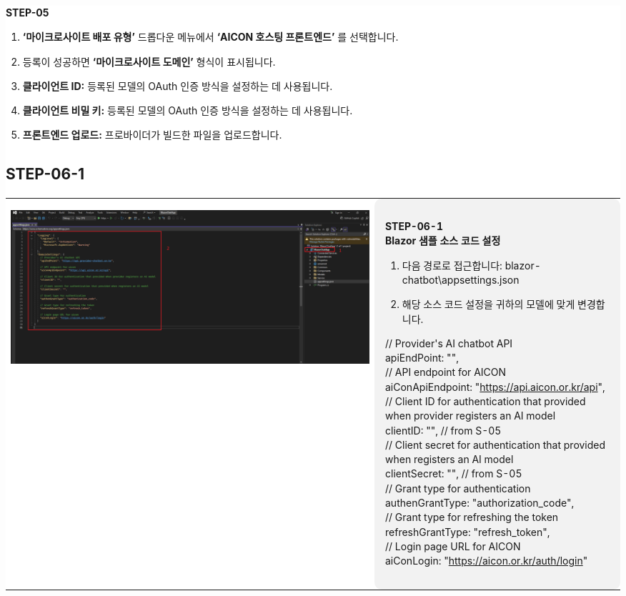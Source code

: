 </td>
<td width="30%" valign="top" style="background-color:#f2f2f2; padding:15px; border-radius:10px;">
   
**STEP-05**  

1. **‘마이크로사이트 배포 유형’** 드롭다운 메뉴에서 **‘AICON 호스팅 프론트엔드’** 를 선택합니다.

2. 등록이 성공하면 **‘마이크로사이트 도메인’** 형식이 표시됩니다.

3. **클라이언트 ID:** 등록된 모델의 OAuth 인증 방식을 설정하는 데 사용됩니다.

4. **클라이언트 비밀 키:** 등록된 모델의 OAuth 인증 방식을 설정하는 데 사용됩니다.

5. **프론트엔드 업로드:** 프로바이더가 빌드한 파일을 업로드합니다. 
</td>
</tr>
</table>

## STEP-06-1

<table>
<tr>
<td width="60%">

![AICON](./Images/slide15.png) 

</td>
<td width="40%" valign="top" style="background-color:#f2f2f2; padding:15px; border-radius:10px;">
   
**STEP-06-1**  
**Blazor 샘플 소스 코드 설정**  

1. 다음 경로로 접근합니다: blazor-chatbot\appsettings.json  

2. 해당 소스 코드 설정을 귀하의 모델에 맞게 변경합니다.  
  
// Provider's AI chatbot API  
apiEndPoint: "",  
// API endpoint for AICON  
aiConApiEndpoint: "https://api.aicon.or.kr/api",  
// Client ID for authentication that provided when provider registers an AI model  
clientID: "", // from S-05  
// Client secret for authentication that provided when registers an AI model  
clientSecret: "", // from S-05  
// Grant type for authentication  
authenGrantType: "authorization_code",  
// Grant type for refreshing the token  
refreshGrantType: "refresh_token",  
// Login page URL for AICON  
aiConLogin: "https://aicon.or.kr/auth/login"  